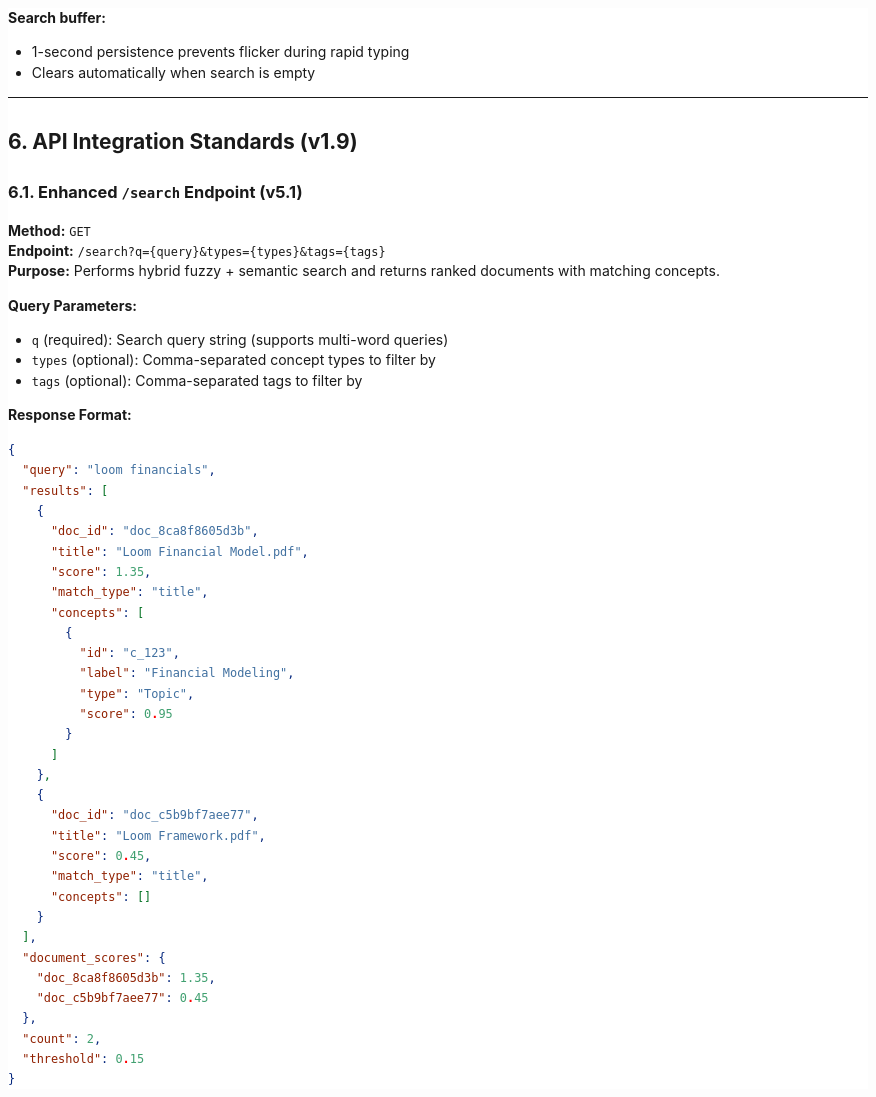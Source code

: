 **Search buffer:**
- 1-second persistence prevents flicker during rapid typing
- Clears automatically when search is empty

---

## 6. API Integration Standards (v1.9)

### 6.1. Enhanced `/search` Endpoint (v5.1)

**Method:** `GET`  
**Endpoint:** `/search?q={query}&types={types}&tags={tags}`  
**Purpose:** Performs hybrid fuzzy + semantic search and returns ranked documents with matching concepts.

**Query Parameters:**
- `q` (required): Search query string (supports multi-word queries)
- `types` (optional): Comma-separated concept types to filter by
- `tags` (optional): Comma-separated tags to filter by

**Response Format:**
```json
{
  "query": "loom financials",
  "results": [
    {
      "doc_id": "doc_8ca8f8605d3b",
      "title": "Loom Financial Model.pdf",
      "score": 1.35,
      "match_type": "title",
      "concepts": [
        {
          "id": "c_123",
          "label": "Financial Modeling",
          "type": "Topic",
          "score": 0.95
        }
      ]
    },
    {
      "doc_id": "doc_c5b9bf7aee77",
      "title": "Loom Framework.pdf",
      "score": 0.45,
      "match_type": "title",
      "concepts": []
    }
  ],
  "document_scores": {
    "doc_8ca8f8605d3b": 1.35,
    "doc_c5b9bf7aee77": 0.45
  },
  "count": 2,
  "threshold": 0.15
}
```
